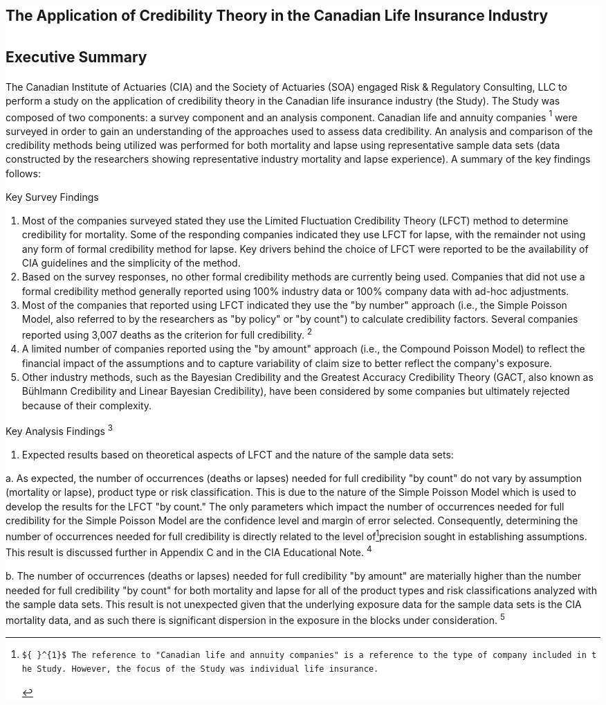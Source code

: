 ## The Application of Credibility Theory in the Canadian Life Insurance Industry

## Executive Summary

The Canadian Institute of Actuaries (CIA) and the Society of Actuaries (SOA) engaged Risk \& Regulatory Consulting, LLC to perform a study on the application of credibility theory in the Canadian life insurance industry (the Study). The Study was composed of two components: a survey component and an analysis component. Canadian life and annuity companies ${ }^{1}$ were surveyed in order to gain an understanding of the approaches used to assess data credibility. An analysis and comparison of the credibility methods being utilized was performed for both mortality and lapse using representative sample data sets (data constructed by the researchers showing representative industry mortality and lapse experience). A summary of the key findings follows:

Key Survey Findings

1. Most of the companies surveyed stated they use the Limited Fluctuation Credibility Theory (LFCT) method to determine credibility for mortality. Some of the responding companies indicated they use LFCT for lapse, with the remainder not using any form of formal credibility method for lapse. Key drivers behind the choice of LFCT were reported to be the availability of CIA guidelines and the simplicity of the method.
2. Based on the survey responses, no other formal credibility methods are currently being used. Companies that did not use a formal credibility method generally reported using $100 \%$ industry data or $100 \%$ company data with ad-hoc adjustments.
3. Most of the companies that reported using LFCT indicated they use the "by number" approach (i.e., the Simple Poisson Model, also referred to by the researchers as "by policy" or "by count") to calculate credibility factors. Several companies reported using 3,007 deaths as the criterion for full credibility. ${ }^{2}$
4. A limited number of companies reported using the "by amount" approach (i.e., the Compound Poisson Model) to reflect the financial impact of the assumptions and to capture variability of claim size to better reflect the company's exposure.
5. Other industry methods, such as the Bayesian Credibility and the Greatest Accuracy Credibility Theory (GACT, also known as Bühlmann Credibility and Linear Bayesian Credibility), have been considered by some companies but ultimately rejected because of their complexity.

Key Analysis Findings ${ }^{3}$

1. Expected results based on theoretical aspects of LFCT and the nature of the sample data sets:

a. As expected, the number of occurrences (deaths or lapses) needed for full credibility "by count" do not vary by assumption (mortality or lapse), product type or risk classification. This is due to the nature of the Simple Poisson Model which is used to develop the results for the LFCT "by count." The only parameters which impact the number of occurrences needed for full credibility for the Simple Poisson Model are the confidence level and margin of error selected. Consequently, determining the number of occurrences needed for full credibility is directly related to the level of[^0]precision sought in establishing assumptions. This result is discussed further in Appendix $\mathrm{C}$ and in the CIA Educational Note. ${ }^{4}$

b. The number of occurrences (deaths or lapses) needed for full credibility "by amount" are materially higher than the number needed for full credibility "by count" for both mortality and lapse for all of the product types and risk classifications analyzed with the sample data sets. This result is not unexpected given that the underlying exposure data for the sample data sets is the CIA mortality data, and as such there is significant dispersion in the exposure in the blocks under consideration. ${ }^{5}$


[^0]:    ${ }^{1}$ The reference to "Canadian life and annuity companies" is a reference to the type of company included in the Study. However, the focus of the Study was individual life insurance.
[^1]:    ${ }^{4}$ CIA Educational Note, page 16, items 2 and 3
[^2]:    ${ }^{6}$ Readers are encouraged to communicate issues or needs where credibility may be a concern in the context of IFRS 17 to the CIA IFRS 17 Steering Committee. Les Rehbeli, FCIA, FSA, MAAA, was the point of contact for life and health for that group during the writing of this paper.
[^3]:    ${ }^{7}$ CIA Educational Note, Section 210. The Educational Note limits this statement to mortality experience, but the researchers believe that this statement is more broadly applicable to other company experience.
[^4]:    ${ }^{10}$ See Reference 3 of Appendix B.
[^5]:    ${ }^{13} \mathrm{CIA}$ Educational Note, Section 500.
[^6]:    15 CIA Educational Note, Section 540, page 15.
[^7]:    19 The researchers note that $100 \%$ of the CIA 86-92 tables is used as the expected mortality for the analysis. It is our understanding that the mortality assumption for most companies may be based on the CIA 97-04 tables. The researchers anticipate that use of the 97-04 tables as the expected basis may change the number of deaths needed for full credibility "by amount." However, the researchers would not expect this to impact the overall observations from the study. The analysis spreadsheets include instructions for calculating results for a different expected basis. However, it is important to note that the spreadsheets are intended to illustrate the calculation of the number of deaths needed for full credibility "by amount" for the LFCT method for a sample data set and to illustrate how the results might vary by assumption, product type and risk classification. Actual results for a company will depend on the nature of the company's block of business.
[^8]:    ${ }^{23}$ In conducting the analysis for mortality using the CIA Mortality Study, the expected mortality is based on the CIA 86-92 tables.
[^9]:    24 The results by count in the analysis spreadsheets for partial credibility differ slightly from those noted in the CIA Educational Note due to rounding. ${ }^{25}$ SOA Pension Credibility Educational Resource, Section 3.2.
[^10]:    ${ }^{33}$ CIA Educational Note, page 16, item 1.
[^11]:    42 SOA Pension Credibility Educational Resource, Section 2.2.1.
[^12]:    48 The researchers note that the calculation of $X_{E}$ assumes the difference between $X_{E}$ and its mean $\mu$ is small relevant to the mean.
[^13]:    57 The tables produced by the researchers indicate that the number of claims needed for full credibility for $p=99 \%$ and $r=1 \%$ is 66,358 . The researchers note that for LFCT "by count" the number of claims needed for full credibility is equal to $z^{2} / r^{2}$. For a probability parameter of $99 \%, z=2.576$. Thus, $z^{2} / r^{2}=$ $2.576^{2} / .01^{2}=66,358$. The researchers also note that the $z$ values used in deriving the results in the CIA Educational Note are rounded. ${ }^{58}$ CIA Educational Note, Section 570, item 3.
[^14]:    60 SOA Credibility Theory Practices Report, page I.4.